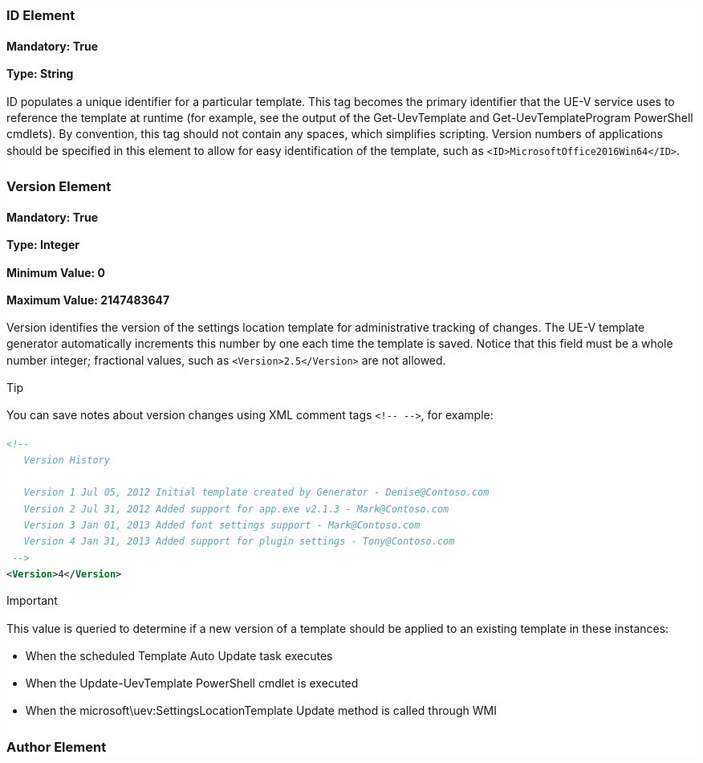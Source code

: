  

### <a href="" id="id21"></a>ID Element

**Mandatory: True**

**Type: String**

ID populates a unique identifier for a particular template. This tag becomes the primary identifier that the UE-V service uses to reference the template at runtime (for example, see the output of the Get-UevTemplate and Get-UevTemplateProgram PowerShell cmdlets). By convention, this tag should not contain any spaces, which simplifies scripting. Version numbers of applications should be specified in this element to allow for easy identification of the template, such as `<ID>MicrosoftOffice2016Win64</ID>`.

### <a href="" id="version21"></a>Version Element

**Mandatory: True**

**Type: Integer**

**Minimum Value: 0**

**Maximum Value: 2147483647**

Version identifies the version of the settings location template for administrative tracking of changes. The UE-V template generator automatically increments this number by one each time the template is saved. Notice that this field must be a whole number integer; fractional values, such as `<Version>2.5</Version>` are not allowed.

> [!TIP]
> You can save notes about version changes using XML comment tags `<!-- -->`, for example:

```xml
<!--
   Version History

   Version 1 Jul 05, 2012 Initial template created by Generator - Denise@Contoso.com
   Version 2 Jul 31, 2012 Added support for app.exe v2.1.3 - Mark@Contoso.com
   Version 3 Jan 01, 2013 Added font settings support - Mark@Contoso.com
   Version 4 Jan 31, 2013 Added support for plugin settings - Tony@Contoso.com
 -->
<Version>4</Version>
```

> [!IMPORTANT]
> This value is queried to determine if a new version of a template should be applied to an existing template in these instances:

-   When the scheduled Template Auto Update task executes

-   When the Update-UevTemplate PowerShell cmdlet is executed

-   When the microsoft\\uev:SettingsLocationTemplate Update method is called through WMI

 

### <a href="" id="author21"></a>Author Element
